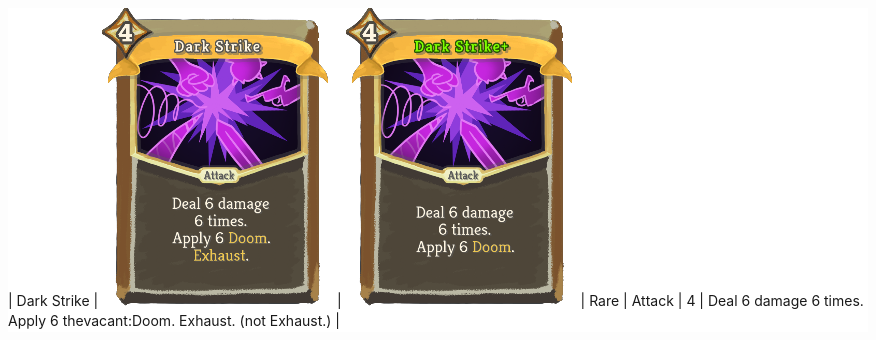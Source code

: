 | Dark Strike | ![](../../theVacant/small-card-images/DarkStrike.png) | ![](../../theVacant/small-card-images/DarkStrikePlus.png) | Rare | Attack | 4 | Deal 6 damage 6 times. Apply 6 thevacant:Doom. Exhaust. (not Exhaust.) |